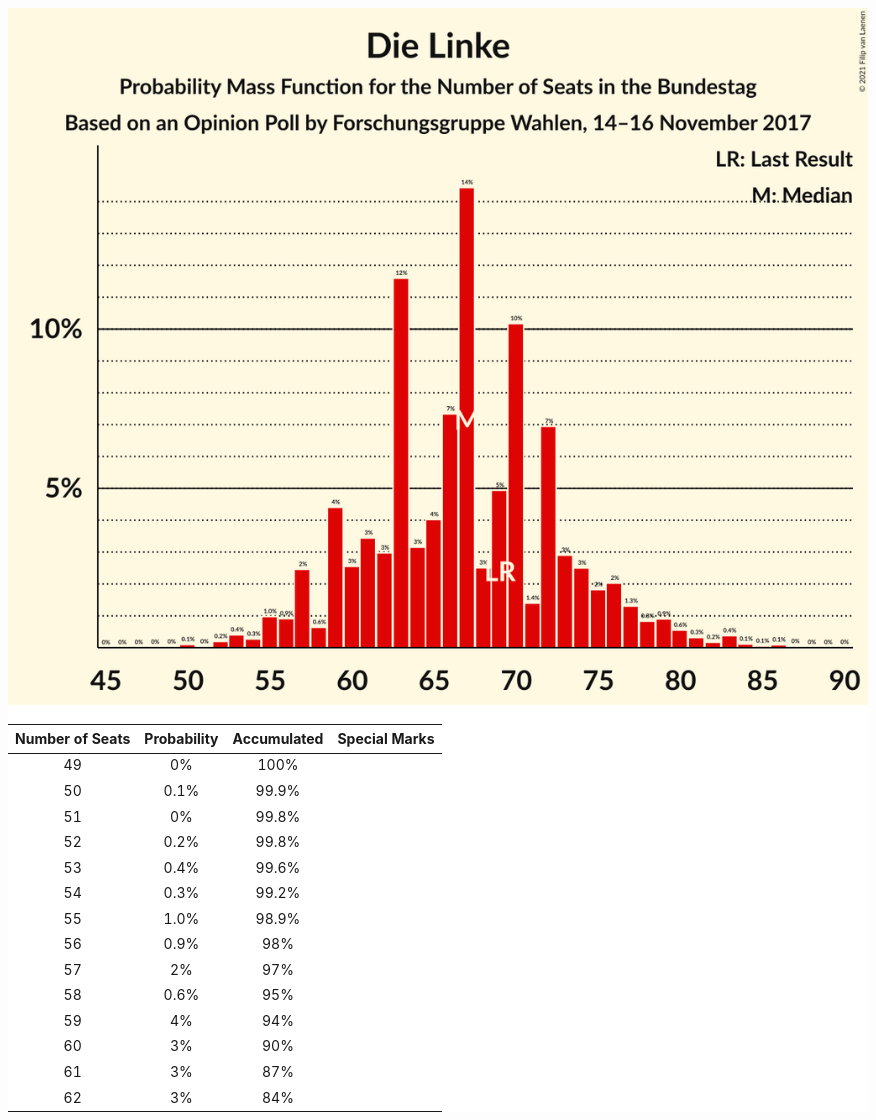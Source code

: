 ![Graph with seats probability mass function not yet produced](2017-11-16-ForschungsgruppeWahlen-seats-pmf-dielinke.png "Seats Probability Mass Function")

| Number of Seats | Probability | Accumulated | Special Marks |
|:---------------:|:-----------:|:-----------:|:-------------:|
| 49 | 0% | 100% |  |
| 50 | 0.1% | 99.9% |  |
| 51 | 0% | 99.8% |  |
| 52 | 0.2% | 99.8% |  |
| 53 | 0.4% | 99.6% |  |
| 54 | 0.3% | 99.2% |  |
| 55 | 1.0% | 98.9% |  |
| 56 | 0.9% | 98% |  |
| 57 | 2% | 97% |  |
| 58 | 0.6% | 95% |  |
| 59 | 4% | 94% |  |
| 60 | 3% | 90% |  |
| 61 | 3% | 87% |  |
| 62 | 3% | 84% |  |